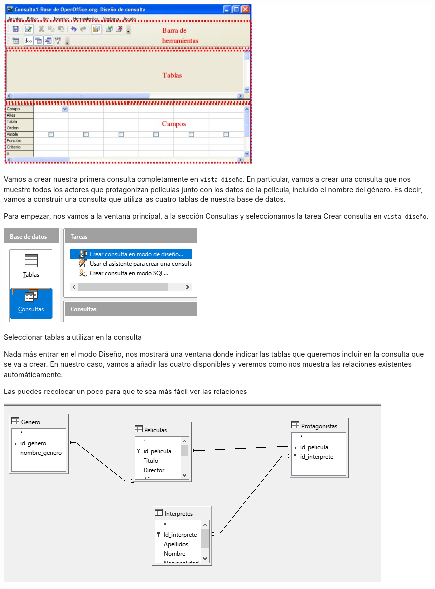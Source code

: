 <img src="media/image84.png" id="image86">

Vamos a crear nuestra primera consulta completamente en ``vista diseño``. En particular, vamos a crear una consulta que nos muestre todos los actores que protagonizan películas junto con los datos de la película, incluido el nombre del género. Es decir, vamos a construir una consulta que utiliza las cuatro tablas de nuestra base de datos.

Para empezar, nos vamos a la ventana principal, a la sección Consultas y seleccionamos la tarea Crear consulta en ``vista diseño``.

<img src="media/image85.png" id="image87">

Seleccionar tablas a utilizar en la consulta

Nada más entrar en el modo Diseño, nos mostrará una ventana donde indicar las tablas que queremos incluir en la consulta que se va a crear. En nuestro caso, vamos a añadir las cuatro disponibles y veremos como nos muestra las relaciones existentes automáticamente.

Las puedes recolocar un poco para que te sea más fácil ver las relaciones

<img src="media/image86.png" id="image88">
